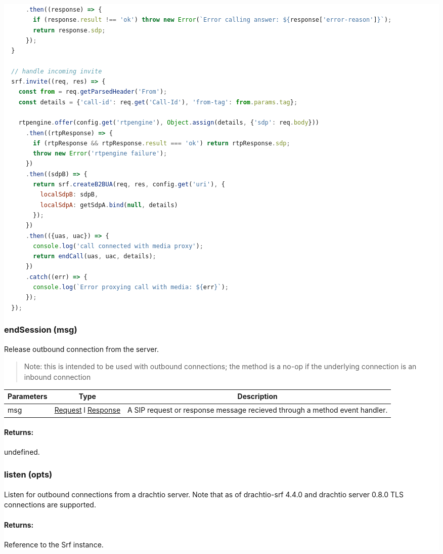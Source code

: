 ```js 
      .then((response) => {
        if (response.result !== 'ok') throw new Error(`Error calling answer: ${response['error-reason']}`);
        return response.sdp;
      });
  }

  // handle incoming invite
  srf.invite((req, res) => {
    const from = req.getParsedHeader('From');
    const details = {'call-id': req.get('Call-Id'), 'from-tag': from.params.tag};

    rtpengine.offer(config.get('rtpengine'), Object.assign(details, {'sdp': req.body}))
      .then((rtpResponse) => {
        if (rtpResponse && rtpResponse.result === 'ok') return rtpResponse.sdp;
        throw new Error('rtpengine failure');
      })
      .then((sdpB) => {
        return srf.createB2BUA(req, res, config.get('uri'), {
          localSdpB: sdpB,
          localSdpA: getSdpA.bind(null, details)
        });
      })
      .then(({uas, uac}) => {
        console.log('call connected with media proxy');
        return endCall(uas, uac, details);
      })
      .catch((err) => {
        console.log(`Error proxying call with media: ${err}`);
      });
  });
``` 

### endSession (msg)
Release outbound connection from the server. 
> Note: this is intended to be used with outbound connections; the method is a no-op if the underlying connection is an inbound connection 

| Parameters | Type | Description 
|------------|------|-----------
| msg        | [Request](./) I [Response](./) | A SIP request or response message recieved through a method event handler. 

#### Returns: 
undefined. 

### listen (opts)
Listen for outbound connections from a drachtio server. Note that as of drachtio-srf 4.4.0 and drachtio server 0.8.0 TLS connections are supported. 

#### Returns: 
Reference to the Srf instance. 
